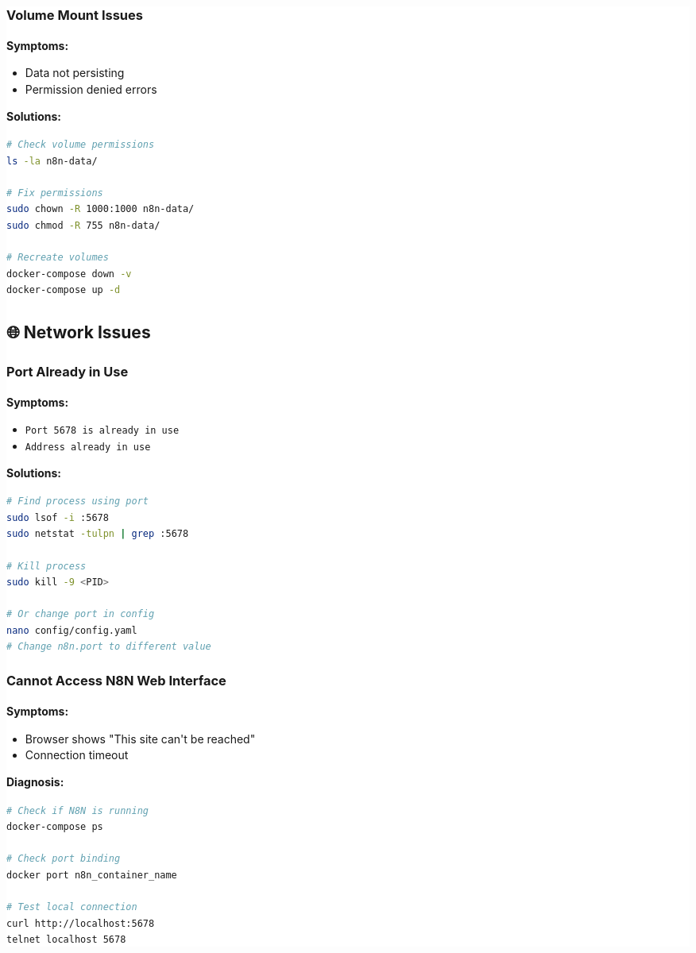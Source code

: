 ### Volume Mount Issues
**Symptoms:**
- Data not persisting
- Permission denied errors

**Solutions:**
```bash
# Check volume permissions
ls -la n8n-data/

# Fix permissions
sudo chown -R 1000:1000 n8n-data/
sudo chmod -R 755 n8n-data/

# Recreate volumes
docker-compose down -v
docker-compose up -d
```

## 🌐 Network Issues

### Port Already in Use
**Symptoms:**
- `Port 5678 is already in use`
- `Address already in use`

**Solutions:**
```bash
# Find process using port
sudo lsof -i :5678
sudo netstat -tulpn | grep :5678

# Kill process
sudo kill -9 <PID>

# Or change port in config
nano config/config.yaml
# Change n8n.port to different value
```

### Cannot Access N8N Web Interface
**Symptoms:**
- Browser shows "This site can't be reached"
- Connection timeout

**Diagnosis:**
```bash
# Check if N8N is running
docker-compose ps

# Check port binding
docker port n8n_container_name

# Test local connection
curl http://localhost:5678
telnet localhost 5678
```
